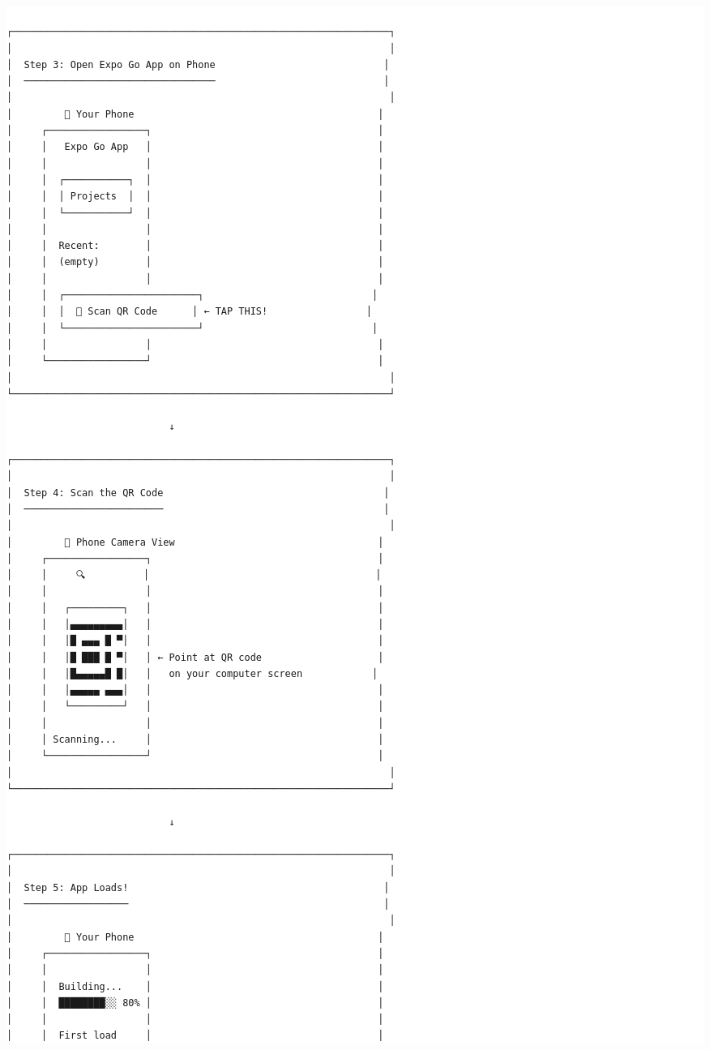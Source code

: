 ```

┌─────────────────────────────────────────────────────────────────┐
│                                                                 │
│  Step 3: Open Expo Go App on Phone                             │
│  ─────────────────────────────────                             │
│                                                                 │
│         📱 Your Phone                                          │
│     ┌─────────────────┐                                       │
│     │   Expo Go App   │                                       │
│     │                 │                                       │
│     │  ┌───────────┐  │                                       │
│     │  │ Projects  │  │                                       │
│     │  └───────────┘  │                                       │
│     │                 │                                       │
│     │  Recent:        │                                       │
│     │  (empty)        │                                       │
│     │                 │                                       │
│     │  ┌───────────────────────┐                             │
│     │  │  📸 Scan QR Code      │ ← TAP THIS!                 │
│     │  └───────────────────────┘                             │
│     │                 │                                       │
│     └─────────────────┘                                       │
│                                                                 │
└─────────────────────────────────────────────────────────────────┘

                            ↓

┌─────────────────────────────────────────────────────────────────┐
│                                                                 │
│  Step 4: Scan the QR Code                                      │
│  ────────────────────────                                      │
│                                                                 │
│         📱 Phone Camera View                                   │
│     ┌─────────────────┐                                       │
│     │     🔍          │                                       │
│     │                 │                                       │
│     │   ┌─────────┐   │                                       │
│     │   │▄▄▄▄▄▄▄▄▄│   │                                       │
│     │   │█ ▄▄▄ █ ▀│   │                                       │
│     │   │█ ███ █ ▀│   │ ← Point at QR code                    │
│     │   │█▄▄▄▄▄█ █│   │   on your computer screen            │
│     │   │▄▄▄▄▄ ▄▄▄│   │                                       │
│     │   └─────────┘   │                                       │
│     │                 │                                       │
│     │ Scanning...     │                                       │
│     └─────────────────┘                                       │
│                                                                 │
└─────────────────────────────────────────────────────────────────┘

                            ↓

┌─────────────────────────────────────────────────────────────────┐
│                                                                 │
│  Step 5: App Loads!                                            │
│  ──────────────────                                            │
│                                                                 │
│         📱 Your Phone                                          │
│     ┌─────────────────┐                                       │
│     │                 │                                       │
│     │  Building...    │                                       │
│     │  ████████░░ 80% │                                       │
│     │                 │                                       │
│     │  First load     │                                       │
```